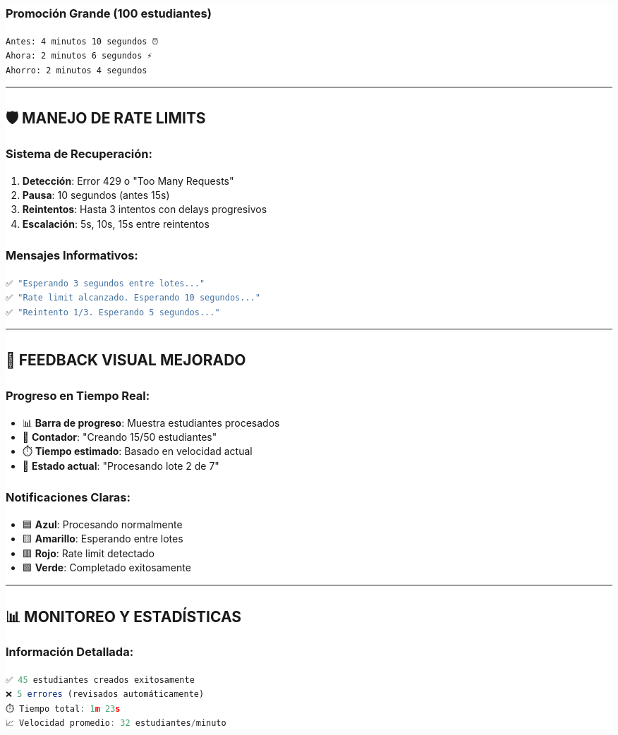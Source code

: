 ### **Promoción Grande (100 estudiantes)**
```
Antes: 4 minutos 10 segundos ⏰
Ahora: 2 minutos 6 segundos ⚡
Ahorro: 2 minutos 4 segundos
```

---

## 🛡️ **MANEJO DE RATE LIMITS**

### **Sistema de Recuperación:**
1. **Detección**: Error 429 o "Too Many Requests"
2. **Pausa**: 10 segundos (antes 15s)
3. **Reintentos**: Hasta 3 intentos con delays progresivos
4. **Escalación**: 5s, 10s, 15s entre reintentos

### **Mensajes Informativos:**
```javascript
✅ "Esperando 3 segundos entre lotes..."
✅ "Rate limit alcanzado. Esperando 10 segundos..."
✅ "Reintento 1/3. Esperando 5 segundos..."
```

---

## 🔄 **FEEDBACK VISUAL MEJORADO**

### **Progreso en Tiempo Real:**
- 📊 **Barra de progreso**: Muestra estudiantes procesados
- 🔢 **Contador**: "Creando 15/50 estudiantes"
- ⏱️ **Tiempo estimado**: Basado en velocidad actual
- 📝 **Estado actual**: "Procesando lote 2 de 7"

### **Notificaciones Claras:**
- 🟦 **Azul**: Procesando normalmente
- 🟨 **Amarillo**: Esperando entre lotes
- 🟥 **Rojo**: Rate limit detectado
- 🟩 **Verde**: Completado exitosamente

---

## 📊 **MONITOREO Y ESTADÍSTICAS**

### **Información Detallada:**
```javascript
✅ 45 estudiantes creados exitosamente
❌ 5 errores (revisados automáticamente)
⏱️ Tiempo total: 1m 23s
📈 Velocidad promedio: 32 estudiantes/minuto
```
